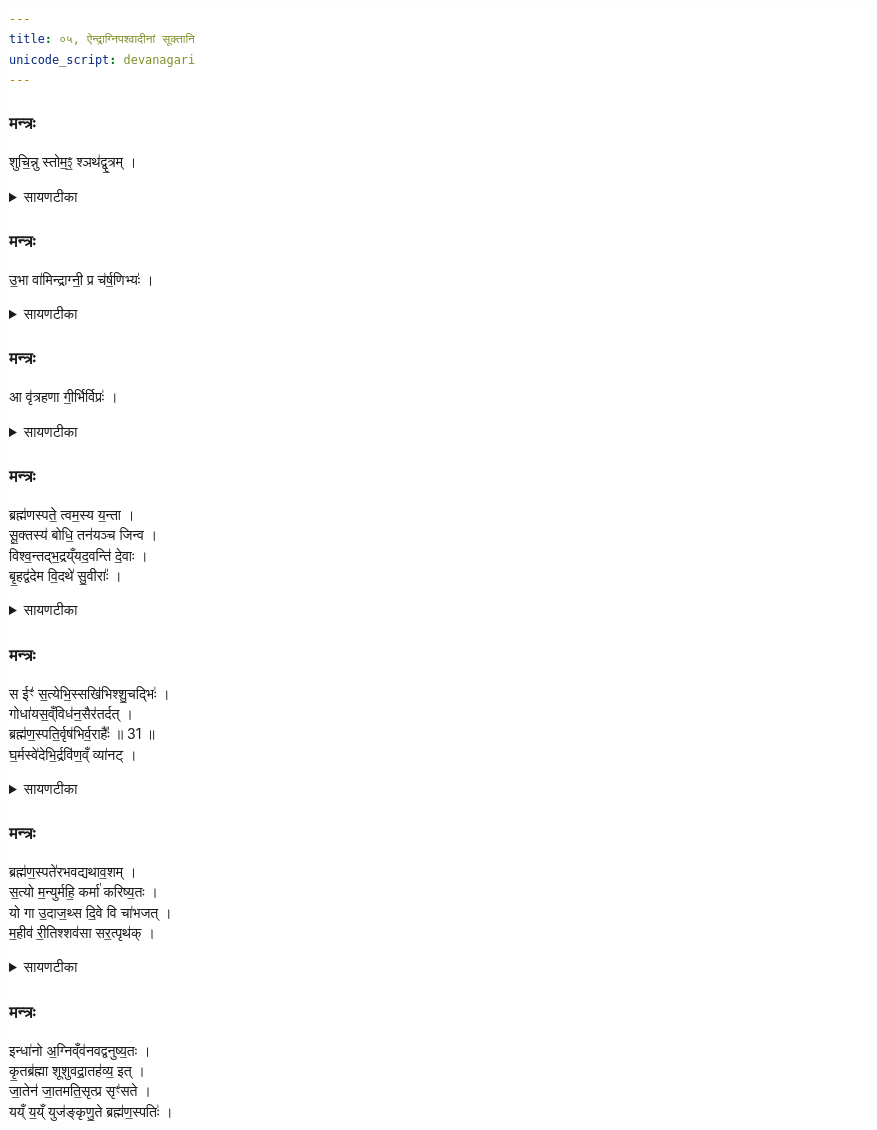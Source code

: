 ```yaml
---
title: ०५, ऐन्द्राग्निपश्वादीनां सूक्तानि
unicode_script: devanagari
---
```


### मन्त्रः
शुचि॒न्नु स्तोम॒ꣵ॒ श्ञथ॑द्वृ॒त्रम् ।

<details><summary>सायणटीका</summary></details>

### मन्त्रः
उ॒भा वा॑मिन्द्राग्नी॒ प्र च॑र्ष॒णिभ्यः॑ ।

<details><summary>सायणटीका</summary></details>

### मन्त्रः
आ वृ॑त्रहणा गी॒र्भिर्विप्रः॑ ।

<details><summary>सायणटीका</summary></details>

### मन्त्रः
ब्रह्म॑णस्पते॒ त्वम॒स्य य॒न्ता ।  
सू॒क्तस्य॑ बोधि॒ तन॑यञ्च जिन्व ।  
विश्व॒न्तद्भ॒द्रय्ँयद॒वन्ति॑ दे॒वाः ।  
बृ॒हद्व॑देम वि॒दथे॑ सु॒वीराः᳚ ।  


<details><summary>सायणटीका</summary></details>

### मन्त्रः

स ईꣳ॑ स॒त्येभि॒स्सखि॑भिश्शु॒चद्भिः॑ ।       
गोधा॑यस॒व्ँविध॑न॒सैर॑तर्दत् ।    
ब्रह्म॑ण॒स्पति॒र्वृष॑भिर्व॒राहैः᳚ ॥ 31 ॥  
घ॒र्मस्वे॑देभि॒र्द्रवि॑ण॒व्ँ  व्या॑नट् ।

<details><summary>सायणटीका</summary></details>

### मन्त्रः
ब्रह्म॑ण॒स्पते॑रभवद्यथाव॒शम् ।   
स॒त्यो म॒न्युर्महि॒ कर्मा॑ करिष्य॒तः ।   
यो गा उ॒दाज॒थ्स दि॒वे वि चा॑भजत् ।  
म॒हीव॑ री॒तिश्शव॑सा सर॒त्पृथ॑क् ।  


<details><summary>सायणटीका</summary></details>

### मन्त्रः
इन्धा॑नो अ॒ग्निव्ँव॑नवद्वनुष्य॒तः ।   
कृ॒तब्र॑ह्मा शूशुवद्रा॒तह॑व्य॒ इत् ।  
जा॒तेन॑ जा॒तमति॒सृत्प्र सृꣳ॑सते ।  
यय्ँ य॒य्ँ युज॑ङ्कृणु॒ते ब्रह्म॑ण॒स्पतिः॑ ।  

